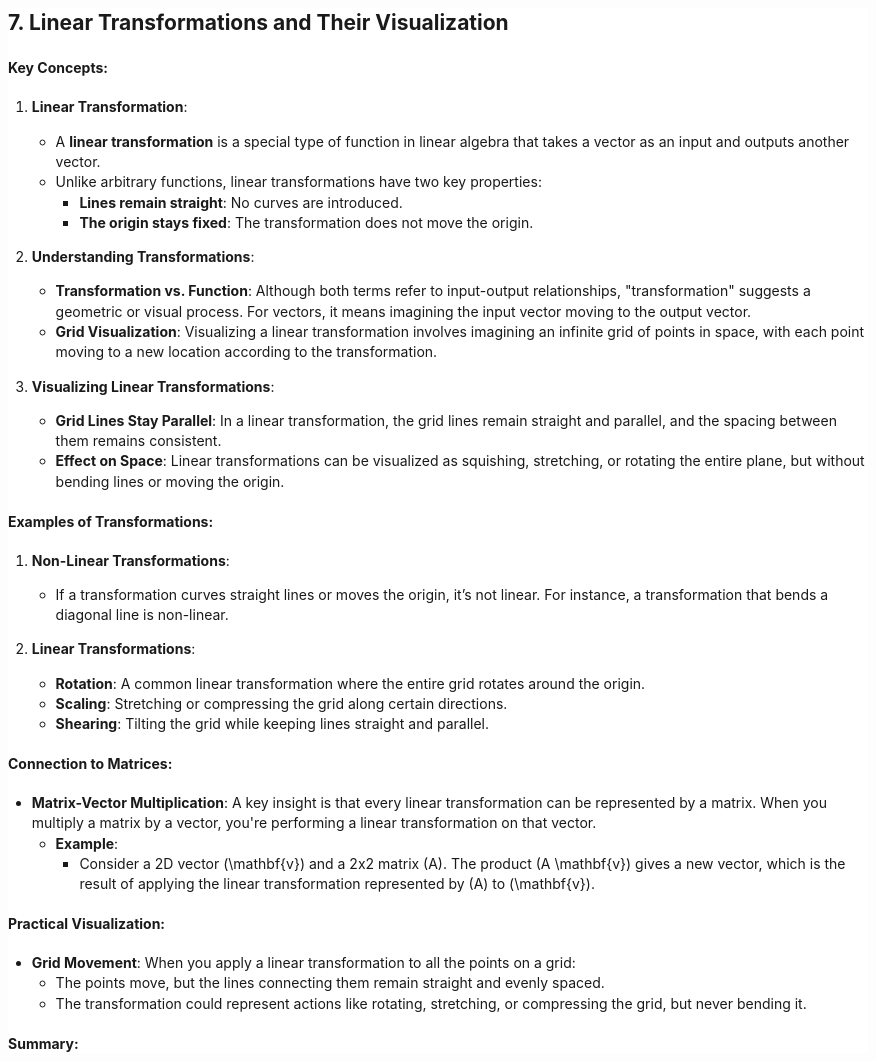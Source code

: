 ## 7. Linear Transformations and Their Visualization

#### Key Concepts:

1. **Linear Transformation**:
   - A **linear transformation** is a special type of function in linear algebra that takes a vector as an input and outputs another vector.
   - Unlike arbitrary functions, linear transformations have two key properties:
     - **Lines remain straight**: No curves are introduced.
     - **The origin stays fixed**: The transformation does not move the origin.

2. **Understanding Transformations**:
   - **Transformation vs. Function**: Although both terms refer to input-output relationships, "transformation" suggests a geometric or visual process. For vectors, it means imagining the input vector moving to the output vector.
   - **Grid Visualization**: Visualizing a linear transformation involves imagining an infinite grid of points in space, with each point moving to a new location according to the transformation.

3. **Visualizing Linear Transformations**:
   - **Grid Lines Stay Parallel**: In a linear transformation, the grid lines remain straight and parallel, and the spacing between them remains consistent.
   - **Effect on Space**: Linear transformations can be visualized as squishing, stretching, or rotating the entire plane, but without bending lines or moving the origin.

#### Examples of Transformations:

1. **Non-Linear Transformations**:
   - If a transformation curves straight lines or moves the origin, it’s not linear. For instance, a transformation that bends a diagonal line is non-linear.

2. **Linear Transformations**:
   - **Rotation**: A common linear transformation where the entire grid rotates around the origin.
   - **Scaling**: Stretching or compressing the grid along certain directions.
   - **Shearing**: Tilting the grid while keeping lines straight and parallel.

#### Connection to Matrices:

- **Matrix-Vector Multiplication**: A key insight is that every linear transformation can be represented by a matrix. When you multiply a matrix by a vector, you're performing a linear transformation on that vector.
  - **Example**:
    - Consider a 2D vector \(\mathbf{v}\) and a 2x2 matrix \(A\). The product \(A \mathbf{v}\) gives a new vector, which is the result of applying the linear transformation represented by \(A\) to \(\mathbf{v}\).

#### Practical Visualization:

- **Grid Movement**: When you apply a linear transformation to all the points on a grid:
  - The points move, but the lines connecting them remain straight and evenly spaced.
  - The transformation could represent actions like rotating, stretching, or compressing the grid, but never bending it.

#### Summary:
